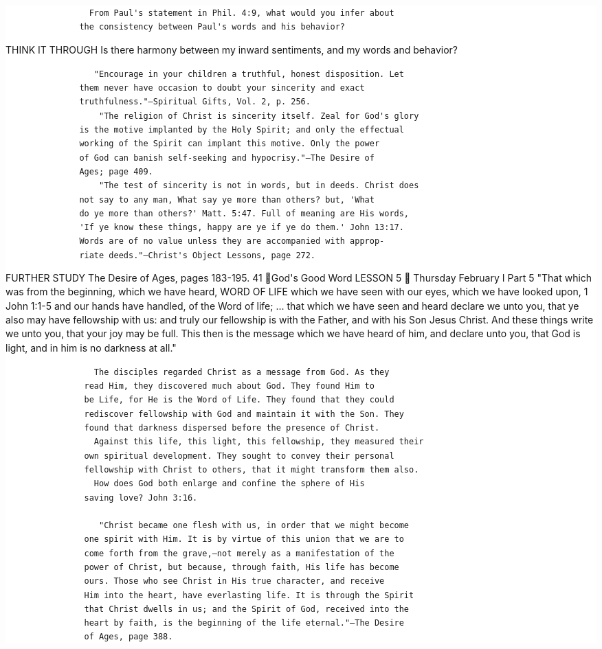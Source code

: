                      From Paul's statement in Phil. 4:9, what would you infer about
                   the consistency between Paul's words and his behavior?


THINK IT THROUGH    Is there harmony between my inward sentiments, and my
                   words and behavior?




                      "Encourage in your children a truthful, honest disposition. Let
                   them never have occasion to doubt your sincerity and exact
                   truthfulness."—Spiritual Gifts, Vol. 2, p. 256.
                       "The religion of Christ is sincerity itself. Zeal for God's glory
                   is the motive implanted by the Holy Spirit; and only the effectual
                   working of the Spirit can implant this motive. Only the power
                   of God can banish self-seeking and hypocrisy."—The Desire of
                   Ages; page 409.
                       "The test of sincerity is not in words, but in deeds. Christ does
                   not say to any man, What say ye more than others? but, 'What
                   do ye more than others?' Matt. 5:47. Full of meaning are His words,
                   'If ye know these things, happy are ye if ye do them.' John 13:17.
                   Words are of no value unless they are accompanied with approp-
                   riate deeds."—Christ's Object Lessons, page 272.
  FURTHER STUDY    The Desire of Ages, pages 183-195.
                                                                                     41
God's Good Word         LESSON 5                                          ❑ Thursday
                                                                           February I
           Part 5     "That which was from the beginning, which we have heard,
     WORD OF LIFE which we have seen with our eyes, which we have looked upon,
      1 John 1:1-5 and our hands have handled, of the Word of life; ... that which
                    we have seen and heard declare we unto you, that ye also may
                    have fellowship with us: and truly our fellowship is with the
                    Father, and with his Son Jesus Christ. And these things write
                    we unto you, that your joy may be full. This then is the message
                    which we have heard of him, and declare unto you, that God
                    is light, and in him is no darkness at all."


                      The disciples regarded Christ as a message from God. As they
                    read Him, they discovered much about God. They found Him to
                    be Life, for He is the Word of Life. They found that they could
                    rediscover fellowship with God and maintain it with the Son. They
                    found that darkness dispersed before the presence of Christ.
                      Against this life, this light, this fellowship, they measured their
                    own spiritual development. They sought to convey their personal
                    fellowship with Christ to others, that it might transform them also.
                      How does God both enlarge and confine the sphere of His
                    saving love? John 3:16.

                       "Christ became one flesh with us, in order that we might become
                    one spirit with Him. It is by virtue of this union that we are to
                    come forth from the grave,—not merely as a manifestation of the
                    power of Christ, but because, through faith, His life has become
                    ours. Those who see Christ in His true character, and receive
                    Him into the heart, have everlasting life. It is through the Spirit
                    that Christ dwells in us; and the Spirit of God, received into the
                    heart by faith, is the beginning of the life eternal."—The Desire
                    of Ages, page 388.
